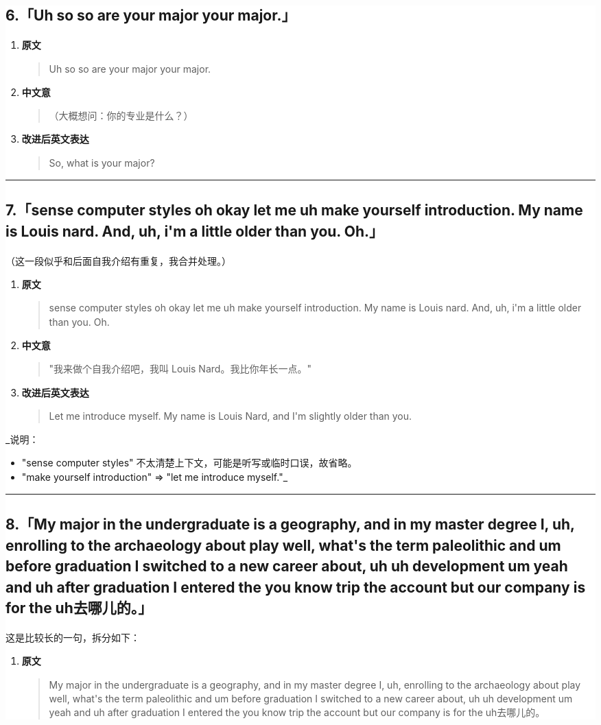 
## 6.「Uh so so are your major your major.」

1. **原文**

    > Uh so so are your major your major.

2. **中文意**

    > （大概想问：你的专业是什么？）

3. **改进后英文表达**

    > So, what is your major?

---
 

## 7.「sense computer styles oh okay let me uh make yourself introduction. My name is Louis nard. And, uh, i'm a little older than you. Oh.」

（这一段似乎和后面自我介绍有重复，我合并处理。）

1. **原文**

    > sense computer styles oh okay let me uh make yourself introduction. My name is Louis nard. And, uh, i'm a little older than you. Oh.

2. **中文意**

    > "我来做个自我介绍吧，我叫 Louis Nard。我比你年长一点。"

3. **改进后英文表达**

    > Let me introduce myself. My name is Louis Nard, and I'm slightly older than you.

_说明：

- "sense computer styles" 不太清楚上下文，可能是听写或临时口误，故省略。
- "make yourself introduction" => "let me introduce myself."_

---

## 8.「My major in the undergraduate is a geography, and in my master degree I, uh, enrolling to the archaeology about play well, what's the term paleolithic and um before graduation I switched to a new career about, uh uh development um yeah and uh after graduation I entered the you know trip the account but our company is for the uh去哪儿的。」

这是比较长的一句，拆分如下：

1. **原文**

    > My major in the undergraduate is a geography, and in my master degree I, uh, enrolling to the archaeology about play well, what's the term paleolithic and um before graduation I switched to a new career about, uh uh development um yeah and uh after graduation I entered the you know trip the account but our company is for the uh去哪儿的。
